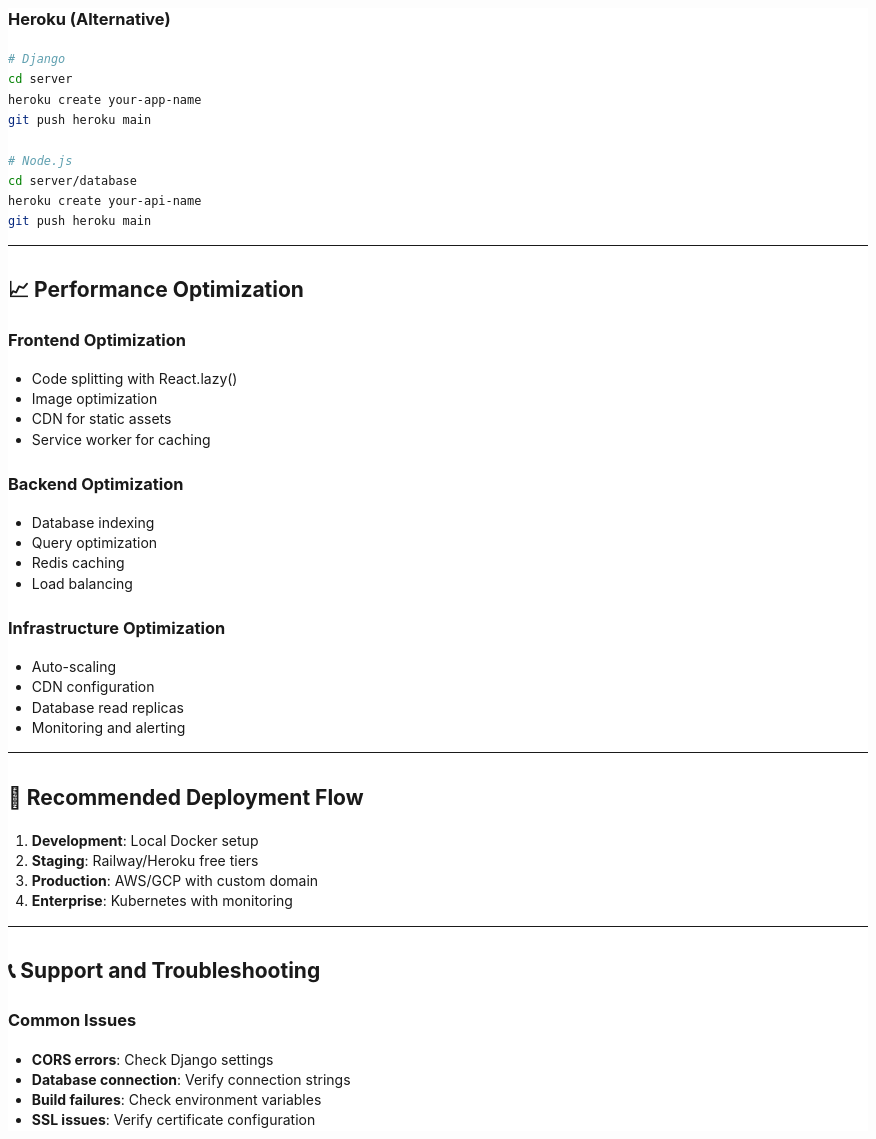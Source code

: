 ### **Heroku (Alternative)**
```bash
# Django
cd server
heroku create your-app-name
git push heroku main

# Node.js
cd server/database
heroku create your-api-name
git push heroku main
```

---

## 📈 **Performance Optimization**

### **Frontend Optimization**
- Code splitting with React.lazy()
- Image optimization
- CDN for static assets
- Service worker for caching

### **Backend Optimization**
- Database indexing
- Query optimization
- Redis caching
- Load balancing

### **Infrastructure Optimization**
- Auto-scaling
- CDN configuration
- Database read replicas
- Monitoring and alerting

---

## 🎯 **Recommended Deployment Flow**

1. **Development**: Local Docker setup
2. **Staging**: Railway/Heroku free tiers
3. **Production**: AWS/GCP with custom domain
4. **Enterprise**: Kubernetes with monitoring

---

## 📞 **Support and Troubleshooting**

### **Common Issues**
- **CORS errors**: Check Django settings
- **Database connection**: Verify connection strings
- **Build failures**: Check environment variables
- **SSL issues**: Verify certificate configuration
